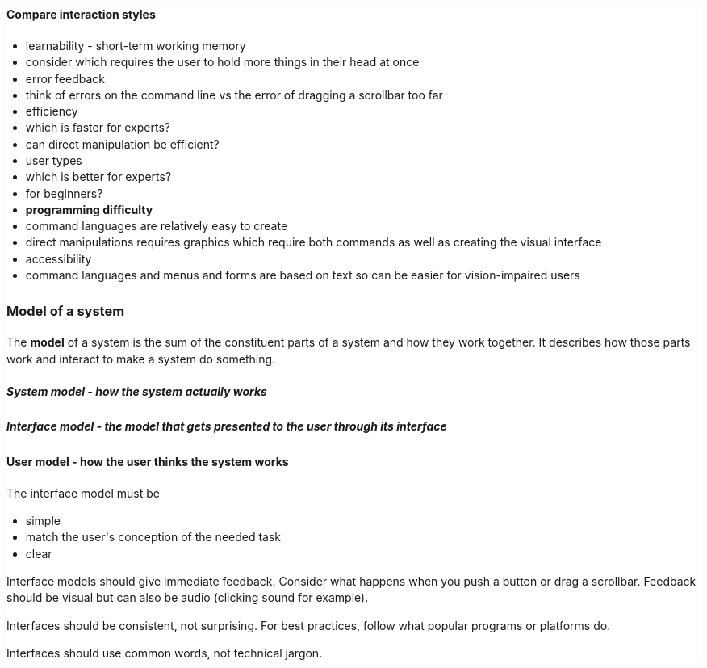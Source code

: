 #### Compare interaction styles

-   learnability - short-term working memory
-   consider which requires the user to hold more things in their head
    at once
-   error feedback
-   think of errors on the command line vs the error of dragging a
    scrollbar too far
-   efficiency
-   which is faster for experts?
-   can direct manipulation be efficient?
-   user types
-   which is better for experts?
-   for beginners?
-   **programming difficulty**
-   command languages are relatively easy to create
-   direct manipulations requires graphics which require both commands
    as well as creating the visual interface
-   accessibility
-   command languages and menus and forms are based on text so can be
    easier for vision-impaired users

### Model of a system

The **model** of a system is the sum of the constituent parts of a
system and how they work together. It describes how those parts work and
interact to make a system do something.

##### System model - how the system actually works

##### Interface model - the model that gets presented to the user through its interface

#### User model - how the user thinks the system works

The interface model must be

-   simple
-   match the user's conception of the needed task
-   clear

Interface models should give immediate feedback. Consider what happens
when you push a button or drag a scrollbar. Feedback should be visual
but can also be audio (clicking sound for example).

Interfaces should be consistent, not surprising. For best practices,
follow what popular programs or platforms do.

Interfaces should use common words, not technical jargon.
